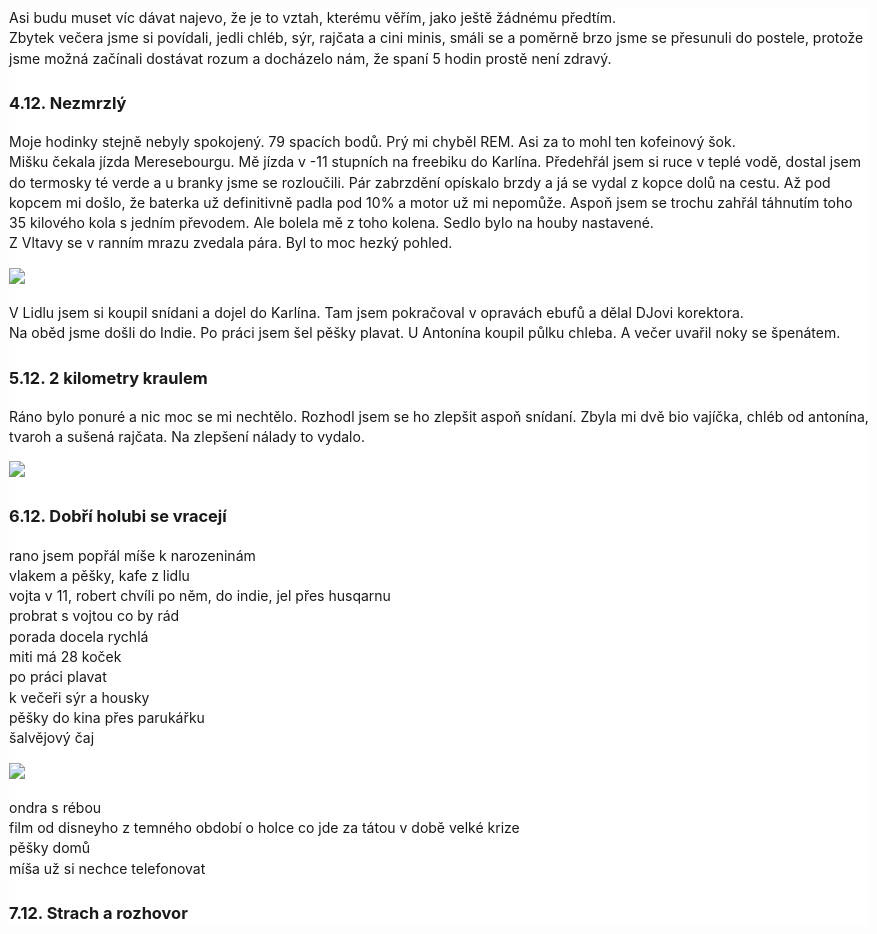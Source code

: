 Asi budu muset víc dávat najevo, že je to vztah, kterému věřím, jako ještě žádnému předtím.<br>
Zbytek večera jsme si povídali, jedli chléb, sýr, rajčata a cini minis, smáli se a poměrně brzo jsme se přesunuli do postele, protože jsme možná začínali dostávat rozum a docházelo nám, že spaní 5 hodin prostě není zdravý.

### 4.12. Nezmrzlý

Moje hodinky stejně nebyly spokojený. 79 spacích bodů. Prý mi chyběl REM. Asi za to mohl ten kofeinový šok.<br>
Mišku čekala jízda Meresebourgu. Mě jízda v -11 stupních na freebiku do Karlína. Předehřál jsem si ruce v teplé vodě, dostal jsem do termosky té verde a u branky jsme se rozloučili. Pár zabrzdění opískalo brzdy a já se vydal z kopce dolů na cestu. Až pod kopcem mi došlo, že baterka už definitivně padla pod 10% a motor už mi nepomůže. Aspoň jsem se trochu zahřál táhnutím toho 35 kilového kola s jedním převodem. Ale bolela mě z toho kolena. Sedlo bylo na houby nastavené.<br>
Z Vltavy se v ranním mrazu zvedala pára. Byl to moc hezký pohled.

<a href="../images/2023_december/4_1.jpg" target="_blank"><img src="../images/thumbnails/2023_december/4_1.jpg"></a>

V Lidlu jsem si koupil snídani a dojel do Karlína. Tam jsem pokračoval v opravách ebufů a dělal DJovi korektora.<br>
Na oběd jsme došli do Indie. Po práci jsem šel pěšky plavat. U Antonína koupil půlku chleba. A večer uvařil noky se špenátem.<br>

### 5.12. 2 kilometry kraulem

Ráno bylo ponuré a nic moc se mi nechtělo. Rozhodl jsem se ho zlepšit aspoň snídaní. Zbyla mi dvě bio vajíčka, chléb od antonína, tvaroh a sušená rajčata. Na zlepšení nálady to vydalo.

<a href="../images/2023_december/5_1.jpg" target="_blank"><img src="../images/thumbnails/2023_december/5_1.jpg"></a>

### 6.12. Dobří holubi se vracejí

rano jsem popřál míše k narozeninám<br>
vlakem a pěšky, kafe z lidlu<br>
vojta v 11, robert chvíli po něm, do indie,
jel přes husqarnu<br>
probrat s vojtou co by rád<br>
porada docela rychlá<br>
miti má 28 koček<br>
po práci plavat<br>
k večeři sýr a housky<br>
pěšky do kina přes parukářku<br>
šalvějový čaj

<a href="../images/2023_december/6_1.jpg" target="_blank"><img src="../images/thumbnails/2023_december/6_1.jpg"></a>

ondra s rébou<br>
film od disneyho z temného období o holce co jde za tátou v době velké krize<br>
pěšky domů<br>
míša už si nechce telefonovat

### 7.12. Strach a rozhovor
